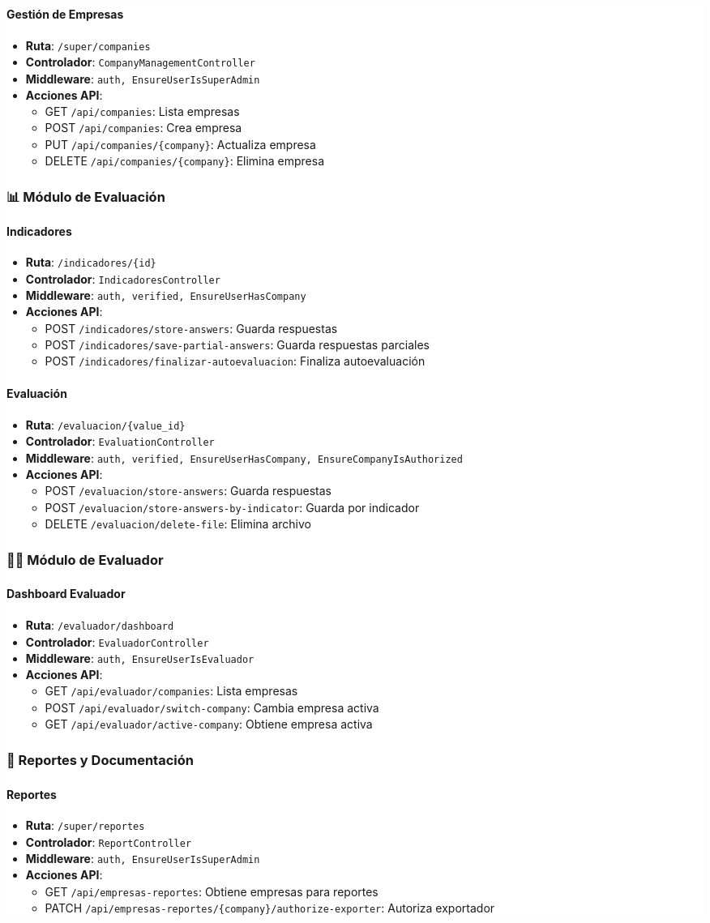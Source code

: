 #### Gestión de Empresas
- **Ruta**: `/super/companies`
- **Controlador**: `CompanyManagementController`
- **Middleware**: `auth, EnsureUserIsSuperAdmin`
- **Acciones API**:
  - GET `/api/companies`: Lista empresas
  - POST `/api/companies`: Crea empresa
  - PUT `/api/companies/{company}`: Actualiza empresa
  - DELETE `/api/companies/{company}`: Elimina empresa

### 📊 Módulo de Evaluación

#### Indicadores
- **Ruta**: `/indicadores/{id}`
- **Controlador**: `IndicadoresController`
- **Middleware**: `auth, verified, EnsureUserHasCompany`
- **Acciones API**:
  - POST `/indicadores/store-answers`: Guarda respuestas
  - POST `/indicadores/save-partial-answers`: Guarda respuestas parciales
  - POST `/indicadores/finalizar-autoevaluacion`: Finaliza autoevaluación

#### Evaluación
- **Ruta**: `/evaluacion/{value_id}`
- **Controlador**: `EvaluationController`
- **Middleware**: `auth, verified, EnsureUserHasCompany, EnsureCompanyIsAuthorized`
- **Acciones API**:
  - POST `/evaluacion/store-answers`: Guarda respuestas
  - POST `/evaluacion/store-answers-by-indicator`: Guarda por indicador
  - DELETE `/evaluacion/delete-file`: Elimina archivo

### 👨‍💼 Módulo de Evaluador

#### Dashboard Evaluador
- **Ruta**: `/evaluador/dashboard`
- **Controlador**: `EvaluadorController`
- **Middleware**: `auth, EnsureUserIsEvaluador`
- **Acciones API**:
  - GET `/api/evaluador/companies`: Lista empresas
  - POST `/api/evaluador/switch-company`: Cambia empresa activa
  - GET `/api/evaluador/active-company`: Obtiene empresa activa

### 📄 Reportes y Documentación

#### Reportes
- **Ruta**: `/super/reportes`
- **Controlador**: `ReportController`
- **Middleware**: `auth, EnsureUserIsSuperAdmin`
- **Acciones API**:
  - GET `/api/empresas-reportes`: Obtiene empresas para reportes
  - PATCH `/api/empresas-reportes/{company}/authorize-exporter`: Autoriza exportador
